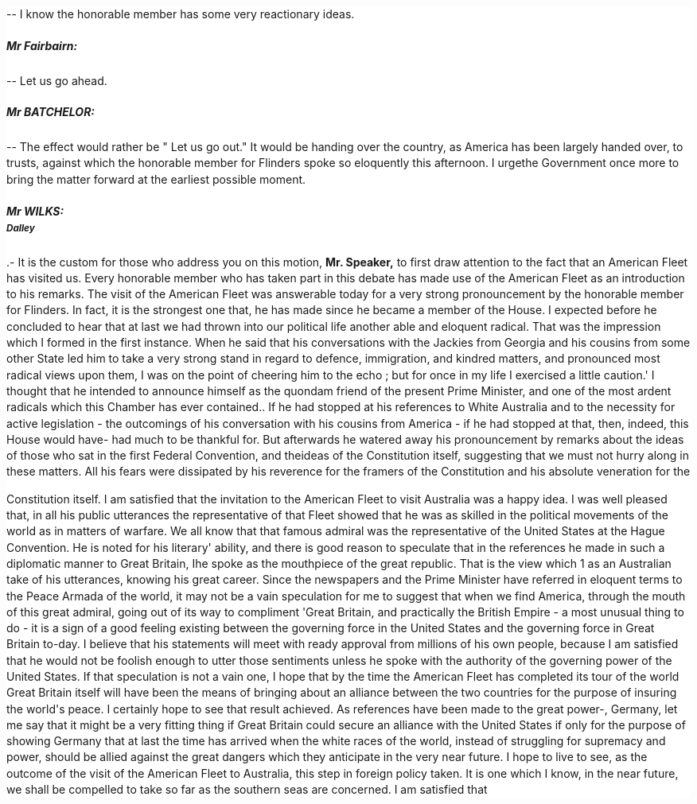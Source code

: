 -- I know the honorable member has some very reactionary ideas. 

##### Mr Fairbairn:

-- Let us go ahead. 

##### Mr BATCHELOR:

-- The effect would rather be " Let us go out." It would be handing over the country, as America has been largely handed over, to trusts, against which the honorable member for Flinders spoke so eloquently this afternoon. I urgethe Government once more to bring the matter forward at the earliest possible moment. 

##### Mr WILKS:<br><small class="text-muted">Dalley</small>

.- It is the custom for those who address you on this motion,  **Mr. Speaker,**  to first draw attention to the fact that an American Fleet has visited us. Every honorable member who has taken part in this debate has made use of the American Fleet as an introduction to his remarks. The visit of the American Fleet was answerable today for a very strong pronouncement by the honorable member for Flinders. In fact, it is the strongest one that, he has made since he became a member of the House. I expected before he concluded to hear that at last we had thrown into our political life another able and eloquent radical. That was the impression which I formed in the first instance. When he said that his conversations with the Jackies  from Georgia and his cousins from some other State led him to take a very strong stand in regard to defence, immigration, and kindred matters, and pronounced most radical views upon them, I was on the point of cheering him to the echo ; but for once in my life I exercised a little caution.' I thought that he intended to announce himself as the quondam friend of the present Prime Minister, and one of the most ardent radicals which this Chamber has ever contained.. If he had stopped at his references to White Australia and to the necessity for active legislation - the outcomings of his conversation with his cousins from America - if he had stopped at that, then, indeed, this  House would  have- had much to be thankful for. But afterwards he watered away his pronouncement by remarks about the ideas of those who sat in the first Federal Convention, and theideas of the Constitution itself, suggesting that we must not hurry along in these matters. All his fears were dissipated by his reverence for the framers of the Constitution and his absolute veneration for the 

Constitution itself. I am satisfied that the invitation to the American Fleet to visit Australia was a happy idea. I was well pleased that, in all his public utterances the representative of that Fleet showed that he was as skilled in the political movements of the world as in matters of warfare. We all know that that famous admiral was the representative of the United States at the Hague Convention. He is noted for his literary' ability, and there is good reason to speculate that in the references he made in such a diplomatic manner to Great Britain, Ihe spoke as the mouthpiece of the great republic. That is the view which 1 as an Australian take of his utterances, knowing his great career. Since the newspapers and the Prime Minister have referred in eloquent terms to the Peace Armada of the world, it may not be a vain speculation for me to suggest that when we find America, through the mouth of this great admiral, going out of its way to compliment 'Great Britain, and practically the British Empire - a most unusual thing to do - it is a sign of a good feeling existing between the governing force in the United States and the governing force in Great Britain to-day. I believe that his statements will meet with ready approval from millions of his own people, because I am satisfied that he would not be foolish enough to utter those sentiments unless he spoke with the authority of the governing power of the United States. If that speculation is not a vain one, I hope that by the time the American Fleet has completed its tour of the world Great Britain itself will have been the means of bringing about an alliance between the two countries for the purpose of insuring the world's peace. I certainly hope to see that result achieved. As references have been made to the great power-, Germany, let me say that it might be a very fitting thing if Great Britain could secure an alliance with the United States if only for the purpose of showing Germany that at last the time has arrived when the white races of the world, instead of struggling for supremacy and power, should be allied against the great dangers which they anticipate in the very near future. I hope to live to see, as the outcome of the visit of the American Fleet to Australia, this step in foreign policy taken. It is one which I know, in the near future, we shall be compelled to take so far as the southern seas are concerned. I am satisfied that 
